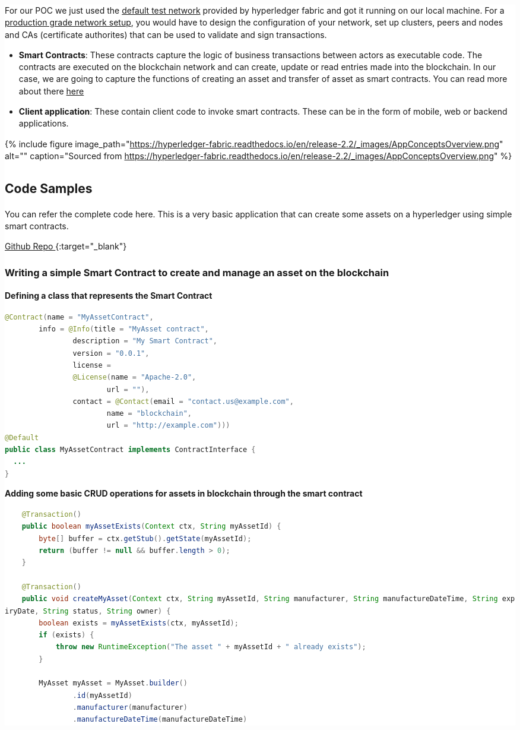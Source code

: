 For our POC we just used the [default test network][8] provided by hyperledger fabric and got it running on our local machine. For a [production grade network setup][9], you would have to design the configuration of your network, set up clusters, peers and nodes and CAs (certificate authorites) that can be used to validate and sign transactions. 

- **Smart Contracts**: These contracts capture the logic of business transactions between actors as executable code. The contracts are executed on the blockchain network and can create, update or read entries made into the blockchain. In our case, we are going to capture the functions of creating an asset and transfer of asset as smart contracts. You can read more about there [here][7]

- **Client application**: These contain client code to invoke smart contracts. These can be in the form of mobile, web or backend applications. 

{% include figure image_path="https://hyperledger-fabric.readthedocs.io/en/release-2.2/_images/AppConceptsOverview.png" alt="" caption="Sourced from https://hyperledger-fabric.readthedocs.io/en/release-2.2/_images/AppConceptsOverview.png" %}


## Code Samples
You can refer the complete code here. This is a very basic application that can create some assets on a hyperledger using simple smart contracts. 


[Github Repo <i class="fas fa-xs fa-link" aria-hidden="true"></i>](https://github.com/nitin-ratnakaran/hyperledger-covid-poc-2021){:target="_blank"} 

### Writing a simple Smart Contract to create and manage an asset on the blockchain
**Defining a class that represents the Smart Contract**
```java
@Contract(name = "MyAssetContract",
        info = @Info(title = "MyAsset contract",
                description = "My Smart Contract",
                version = "0.0.1",
                license =
                @License(name = "Apache-2.0",
                        url = ""),
                contact = @Contact(email = "contact.us@example.com",
                        name = "blockchain",
                        url = "http://example.com")))
@Default
public class MyAssetContract implements ContractInterface {
  ...
}
```

**Adding some basic CRUD operations for assets in blockchain through the smart contract**
```java
    @Transaction()
    public boolean myAssetExists(Context ctx, String myAssetId) {
        byte[] buffer = ctx.getStub().getState(myAssetId);
        return (buffer != null && buffer.length > 0);
    }

    @Transaction()
    public void createMyAsset(Context ctx, String myAssetId, String manufacturer, String manufactureDateTime, String expiryDate, String status, String owner) {
        boolean exists = myAssetExists(ctx, myAssetId);
        if (exists) {
            throw new RuntimeException("The asset " + myAssetId + " already exists");
        }

        MyAsset myAsset = MyAsset.builder()
                .id(myAssetId)
                .manufacturer(manufacturer)
                .manufactureDateTime(manufactureDateTime)
```

[1]: https://timesofindia.indiatimes.com/india/over-2000-in-mumbai-duped-in-fake-vaccine-drives-says-govt/articleshow/83827768.cms
[2]: https://www.livemint.com/science/health/who-issues-medical-alert-on-fake-covishield-vaccines-11629224524851.html
[3]: https://economictimes.indiatimes.com/news/india/273000-doses-of-fake-remdesivir-injections-seized-in-gujarat/videoshow/82369088.cms?from=mdr
[4]: https://en.wikipedia.org/wiki/Blockchain
[5]: https://searchcio.techtarget.com/tip/Permissioned-vs-permissionless-blockchains-Key-differences
[6]: https://hyperledger-fabric.readthedocs.io/en/release-2.2/network/network.html
[7]: https://hyperledger-fabric.readthedocs.io/en/release-2.2/smartcontract/smartcontract.html
[8]: https://hyperledger-fabric.readthedocs.io/en/release-2.2/test_network.html
[9]: https://hyperledger-fabric.readthedocs.io/en/release-2.2/deployment_guide_overview.html